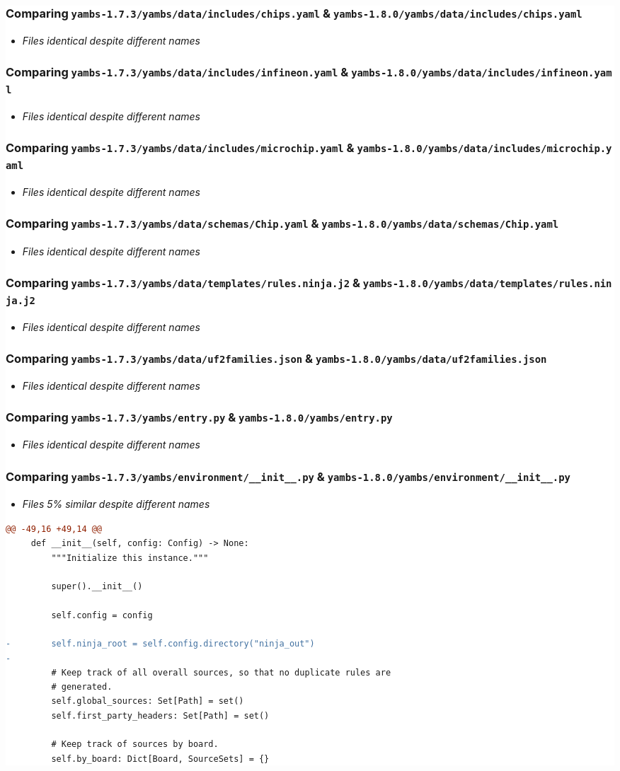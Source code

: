 ### Comparing `yambs-1.7.3/yambs/data/includes/chips.yaml` & `yambs-1.8.0/yambs/data/includes/chips.yaml`

 * *Files identical despite different names*

### Comparing `yambs-1.7.3/yambs/data/includes/infineon.yaml` & `yambs-1.8.0/yambs/data/includes/infineon.yaml`

 * *Files identical despite different names*

### Comparing `yambs-1.7.3/yambs/data/includes/microchip.yaml` & `yambs-1.8.0/yambs/data/includes/microchip.yaml`

 * *Files identical despite different names*

### Comparing `yambs-1.7.3/yambs/data/schemas/Chip.yaml` & `yambs-1.8.0/yambs/data/schemas/Chip.yaml`

 * *Files identical despite different names*

### Comparing `yambs-1.7.3/yambs/data/templates/rules.ninja.j2` & `yambs-1.8.0/yambs/data/templates/rules.ninja.j2`

 * *Files identical despite different names*

### Comparing `yambs-1.7.3/yambs/data/uf2families.json` & `yambs-1.8.0/yambs/data/uf2families.json`

 * *Files identical despite different names*

### Comparing `yambs-1.7.3/yambs/entry.py` & `yambs-1.8.0/yambs/entry.py`

 * *Files identical despite different names*

### Comparing `yambs-1.7.3/yambs/environment/__init__.py` & `yambs-1.8.0/yambs/environment/__init__.py`

 * *Files 5% similar despite different names*

```diff
@@ -49,16 +49,14 @@
     def __init__(self, config: Config) -> None:
         """Initialize this instance."""
 
         super().__init__()
 
         self.config = config
 
-        self.ninja_root = self.config.directory("ninja_out")
-
         # Keep track of all overall sources, so that no duplicate rules are
         # generated.
         self.global_sources: Set[Path] = set()
         self.first_party_headers: Set[Path] = set()
 
         # Keep track of sources by board.
         self.by_board: Dict[Board, SourceSets] = {}
```
